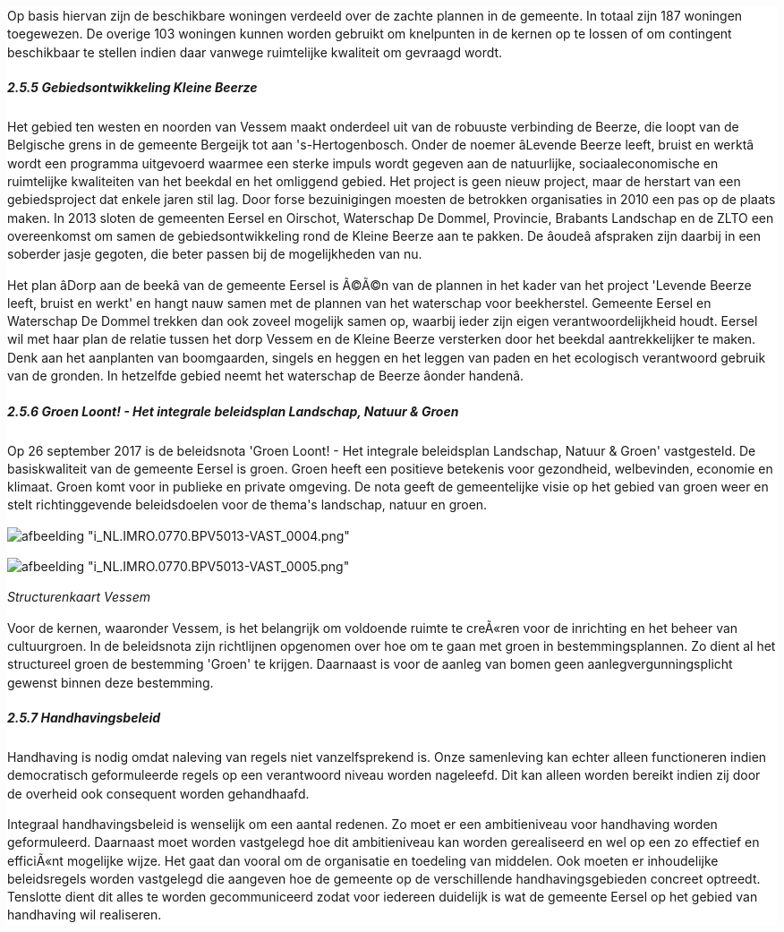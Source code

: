 Op basis hiervan zijn de beschikbare woningen verdeeld over de zachte plannen in de gemeente. In totaal zijn 187 woningen toegewezen. De overige 103 woningen kunnen worden gebruikt om knelpunten in de kernen op te lossen of om contingent beschikbaar te stellen indien daar vanwege ruimtelijke kwaliteit om gevraagd wordt.

##### 2\.5\.5 Gebiedsontwikkeling Kleine Beerze

Het gebied ten westen en noorden van Vessem maakt onderdeel uit van de robuuste verbinding de Beerze, die loopt van de Belgische grens in de gemeente Bergeijk tot aan 's\-Hertogenbosch. Onder de noemer âLevende Beerze leeft, bruist en werktâ wordt een programma uitgevoerd waarmee een sterke impuls wordt gegeven aan de natuurlijke, sociaaleconomische en ruimtelijke kwaliteiten van het beekdal en het omliggend gebied. Het project is geen nieuw project, maar de herstart van een gebiedsproject dat enkele jaren stil lag. Door forse bezuinigingen moesten de betrokken organisaties in 2010 een pas op de plaats maken. In 2013 sloten de gemeenten Eersel en Oirschot, Waterschap De Dommel, Provincie, Brabants Landschap en de ZLTO een overeenkomst om samen de gebiedsontwikkeling rond de Kleine Beerze aan te pakken. De âoudeâ afspraken zijn daarbij in een soberder jasje gegoten, die beter passen bij de mogelijkheden van nu.

Het plan âDorp aan de beekâ van de gemeente Eersel is Ã©Ã©n van de plannen in het kader van het project 'Levende Beerze leeft, bruist en werkt' en hangt nauw samen met de plannen van het waterschap voor beekherstel. Gemeente Eersel en Waterschap De Dommel trekken dan ook zoveel mogelijk samen op, waarbij ieder zijn eigen verantwoordelijkheid houdt. Eersel wil met haar plan de relatie tussen het dorp Vessem en de Kleine Beerze versterken door het beekdal aantrekkelijker te maken. Denk aan het aanplanten van boomgaarden, singels en heggen en het leggen van paden en het ecologisch verantwoord gebruik van de gronden. In hetzelfde gebied neemt het waterschap de Beerze âonder handenâ.

##### 2\.5\.6 Groen Loont! \- Het integrale beleidsplan Landschap, Natuur \& Groen

Op 26 september 2017 is de beleidsnota 'Groen Loont! \- Het integrale beleidsplan Landschap, Natuur \& Groen' vastgesteld. De basiskwaliteit van de gemeente Eersel is groen. Groen heeft een positieve betekenis voor gezondheid, welbevinden, economie en klimaat. Groen komt voor in publieke en private omgeving. De nota geeft de gemeentelijke visie op het gebied van groen weer en stelt richtinggevende beleidsdoelen voor de thema's landschap, natuur en groen.

![afbeelding "i_NL.IMRO.0770.BPV5013-VAST_0004.png"](i_NL.IMRO.0770.BPV5013-VAST_0004.png)

![afbeelding "i_NL.IMRO.0770.BPV5013-VAST_0005.png"](i_NL.IMRO.0770.BPV5013-VAST_0005.png)

*Structurenkaart Vessem*

Voor de kernen, waaronder Vessem, is het belangrijk om voldoende ruimte te creÃ«ren voor de inrichting en het beheer van cultuurgroen. In de beleidsnota zijn richtlijnen opgenomen over hoe om te gaan met groen in bestemmingsplannen. Zo dient al het structureel groen de bestemming 'Groen' te krijgen. Daarnaast is voor de aanleg van bomen geen aanlegvergunningsplicht gewenst binnen deze bestemming.

##### 2\.5\.7 Handhavingsbeleid

Handhaving is nodig omdat naleving van regels niet vanzelfsprekend is. Onze samenleving kan echter alleen functioneren indien democratisch geformuleerde regels op een verantwoord niveau worden nageleefd. Dit kan alleen worden bereikt indien zij door de overheid ook consequent worden gehandhaafd.

Integraal handhavingsbeleid is wenselijk om een aantal redenen. Zo moet er een ambitieniveau voor handhaving worden geformuleerd. Daarnaast moet worden vastgelegd hoe dit ambitieniveau kan worden gerealiseerd en wel op een zo effectief en efficiÃ«nt mogelijke wijze. Het gaat dan vooral om de organisatie en toedeling van middelen. Ook moeten er inhoudelijke beleidsregels worden vastgelegd die aangeven hoe de gemeente op de verschillende handhavingsgebieden concreet optreedt. Tenslotte dient dit alles te worden gecommuniceerd zodat voor iedereen duidelijk is wat de gemeente Eersel op het gebied van handhaving wil realiseren.
